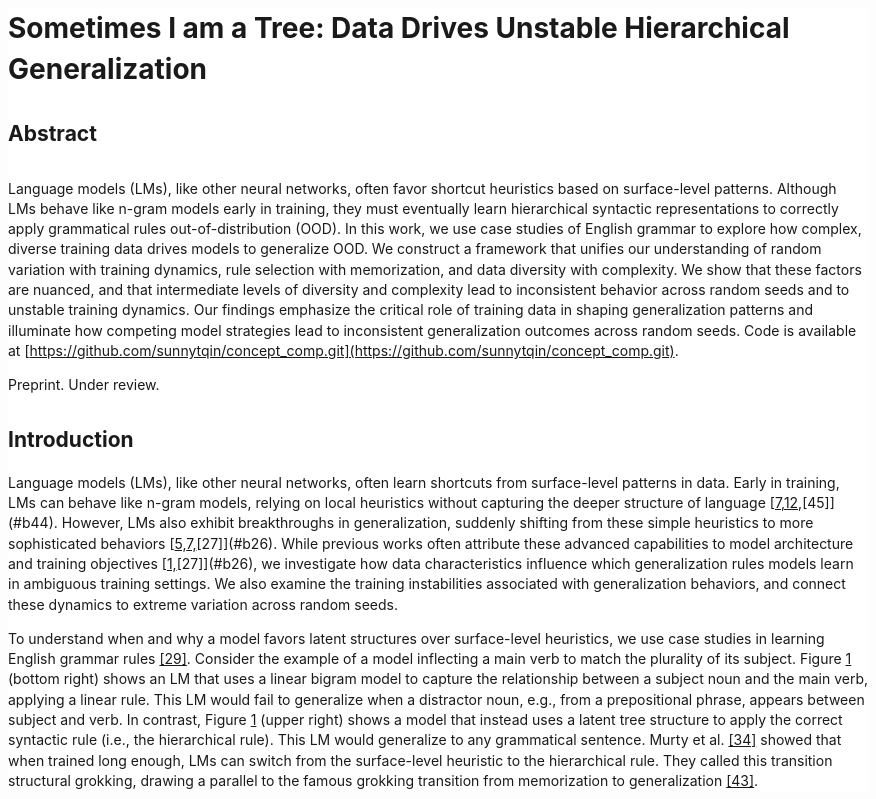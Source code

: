 # Sometimes I am a Tree: Data Drives Unstable Hierarchical Generalization




## Abstract


## 

Language models (LMs), like other neural networks, often favor shortcut heuristics based on surface-level patterns. Although LMs behave like n-gram models early in training, they must eventually learn hierarchical syntactic representations to correctly apply grammatical rules out-of-distribution (OOD). In this work, we use case studies of English grammar to explore how complex, diverse training data drives models to generalize OOD. We construct a framework that unifies our understanding of random variation with training dynamics, rule selection with memorization, and data diversity with complexity. We show that these factors are nuanced, and that intermediate levels of diversity and complexity lead to inconsistent behavior across random seeds and to unstable training dynamics. Our findings emphasize the critical role of training data in shaping generalization patterns and illuminate how competing model strategies lead to inconsistent generalization outcomes across random seeds. Code is available at [https://github.com/sunnytqin/concept_comp.git](https://github.com/sunnytqin/concept_comp.git).

Preprint. Under review.





## Introduction

Language models (LMs), like other neural networks, often learn shortcuts from surface-level patterns in data. Early in training, LMs can behave like n-gram models, relying on local heuristics without capturing the deeper structure of language [[7,](#b6)[12,](#b11)[45]](#b44). However, LMs also exhibit breakthroughs in generalization, suddenly shifting from these simple heuristics to more sophisticated behaviors [[5,](#b4)[7,](#b6)[27]](#b26). While previous works often attribute these advanced capabilities to model architecture and training objectives [[1,](#b0)[27]](#b26), we investigate how data characteristics influence which generalization rules models learn in ambiguous training settings. We also examine the training instabilities associated with generalization behaviors, and connect these dynamics to extreme variation across random seeds.

To understand when and why a model favors latent structures over surface-level heuristics, we use case studies in learning English grammar rules [[29]](#b28). Consider the example of a model inflecting a main verb to match the plurality of its subject. Figure [1](#) (bottom right) shows an LM that uses a linear bigram model to capture the relationship between a subject noun and the main verb, applying a linear rule. This LM would fail to generalize when a distractor noun, e.g., from a prepositional phrase, appears between subject and verb. In contrast, Figure [1](#) (upper right) shows a model that instead uses a latent tree structure to apply the correct syntactic rule (i.e., the hierarchical rule). This LM would generalize to any grammatical sentence. Murty et al. [[34]](#b33) showed that when trained long enough, LMs can switch from the surface-level heuristic to the hierarchical rule. They called this transition structural grokking, drawing a parallel to the famous grokking transition from memorization to generalization [[43]](#b42).
